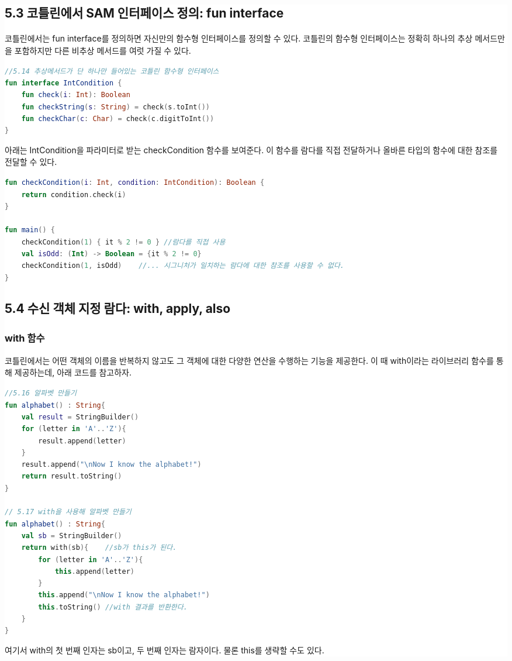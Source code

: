 ## 5.3 코틀린에서 SAM 인터페이스 정의: fun interface
코틀린에서는 fun interface를 정의하면 자신만의 함수형 인터페이스를 정의할 수 있다.
코틀린의 함수형 인터페이스는 정확히 하나의 추상 메서드만을 포함하지만 다른 비추상 메서드를 여럿 가질 수 있다.

```kotlin
//5.14 추상메서드가 단 하나만 들어있는 코틀린 함수형 인터페이스
fun interface IntCondition {
    fun check(i: Int): Boolean
    fun checkString(s: String) = check(s.toInt())
    fun checkChar(c: Char) = check(c.digitToInt())
}
```
아래는 IntCondition을 파라미터로 받는 checkCondition 함수를 보여준다. 
이 함수를 람다를 직접 전달하거나 올바른 타입의 함수에 대한 참조를 전달할 수 있다.

```kotlin
fun checkCondition(i: Int, condition: IntCondition): Boolean {
    return condition.check(i)
}

fun main() {
    checkCondition(1) { it % 2 != 0 } //람다를 직접 사용
    val isOdd: (Int) -> Boolean = {it % 2 != 0}
    checkCondition(1, isOdd)    //... 시그니처가 일치하는 람다에 대한 참조를 사용할 수 없다.
}
```
## 5.4 수신 객체 지정 람다: with, apply, also
### with 함수
코틀린에서는 어떤 객체의 이름을 반복하지 않고도 그 객체에 대한 다양한 연산을 수행하는 기능을 제공한다. 
이 때 with이라는 라이브러리 함수를 통해 제공하는데, 아래 코드를 참고하자.

```kotlin
//5.16 알파벳 만들기 
fun alphabet() : String{
    val result = StringBuilder()
    for (letter in 'A'..'Z'){
        result.append(letter)
    }
    result.append("\nNow I know the alphabet!")
    return result.toString()
}

// 5.17 with을 사용해 알파벳 만들기
fun alphabet() : String{
    val sb = StringBuilder()
    return with(sb){    //sb가 this가 된다.
        for (letter in 'A'..'Z'){
            this.append(letter)
        }
        this.append("\nNow I know the alphabet!")
        this.toString() //with 결과를 반환한다.
    }
}
```
여기서 with의 첫 번째 인자는 sb이고, 두 번째 인자는 람자이다.
물론 this를 생략할 수도 있다.

